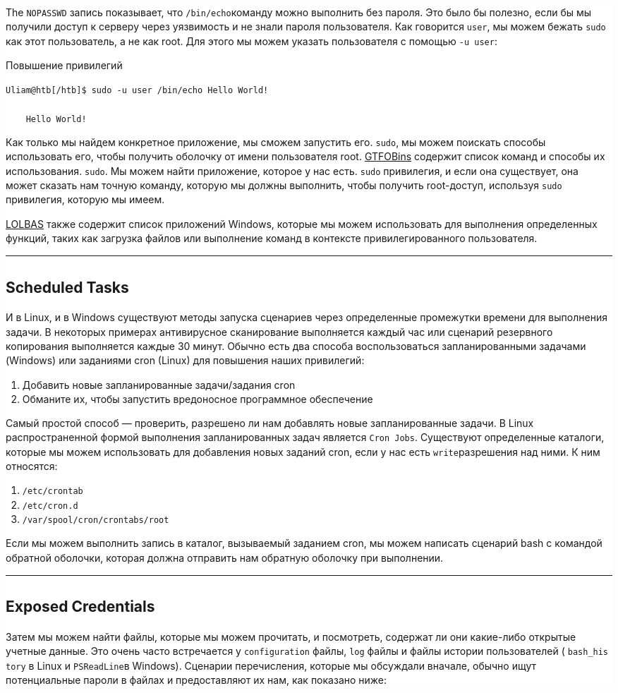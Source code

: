 The `NOPASSWD` запись показывает, что `/bin/echo`команду можно выполнить без пароля. Это было бы полезно, если бы мы получили доступ к серверу через уязвимость и не знали пароля пользователя. Как говорится `user`, мы можем бежать `sudo`как этот пользователь, а не как root. Для этого мы можем указать пользователя с помощью `-u user`:

Повышение привилегий

```shell-session
Uliam@htb[/htb]$ sudo -u user /bin/echo Hello World!

    Hello World!
```

Как только мы найдем конкретное приложение, мы сможем запустить его. `sudo`, мы можем поискать способы использовать его, чтобы получить оболочку от имени пользователя root. [GTFOBins](https://gtfobins.github.io) содержит список команд и способы их использования. `sudo`. Мы можем найти приложение, которое у нас есть. `sudo` привилегия, и если она существует, она может сказать нам точную команду, которую мы должны выполнить, чтобы получить root-доступ, используя `sudo` привилегия, которую мы имеем.

[LOLBAS](https://lolbas-project.github.io/#) также содержит список приложений Windows, которые мы можем использовать для выполнения определенных функций, таких как загрузка файлов или выполнение команд в контексте привилегированного пользователя.

---

## Scheduled Tasks

И в Linux, и в Windows существуют методы запуска сценариев через определенные промежутки времени для выполнения задачи. В некоторых примерах антивирусное сканирование выполняется каждый час или сценарий резервного копирования выполняется каждые 30 минут. Обычно есть два способа воспользоваться запланированными задачами (Windows) или заданиями cron (Linux) для повышения наших привилегий:

1. Добавить новые запланированные задачи/задания cron
2. Обманите их, чтобы запустить вредоносное программное обеспечение

Самый простой способ — проверить, разрешено ли нам добавлять новые запланированные задачи. В Linux распространенной формой выполнения запланированных задач является `Cron Jobs`. Существуют определенные каталоги, которые мы можем использовать для добавления новых заданий cron, если у нас есть `write`разрешения над ними. К ним относятся:

1. `/etc/crontab`
2. `/etc/cron.d`
3. `/var/spool/cron/crontabs/root`

Если мы можем выполнить запись в каталог, вызываемый заданием cron, мы можем написать сценарий bash с командой обратной оболочки, которая должна отправить нам обратную оболочку при выполнении.

---

## Exposed Credentials

Затем мы можем найти файлы, которые мы можем прочитать, и посмотреть, содержат ли они какие-либо открытые учетные данные. Это очень часто встречается у `configuration` файлы, `log` файлы и файлы истории пользователей ( `bash_history` в Linux и `PSReadLine`в Windows). Сценарии перечисления, которые мы обсуждали вначале, обычно ищут потенциальные пароли в файлах и предоставляют их нам, как показано ниже:
